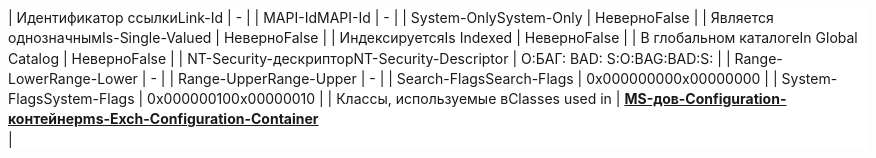 | <span data-ttu-id="4fcc1-252">Идентификатор ссылки</span><span class="sxs-lookup"><span data-stu-id="4fcc1-252">Link-Id</span></span>                | \-                                                                                   |
| <span data-ttu-id="4fcc1-253">MAPI-Id</span><span class="sxs-lookup"><span data-stu-id="4fcc1-253">MAPI-Id</span></span>                | \-                                                                                   |
| <span data-ttu-id="4fcc1-254">System-Only</span><span class="sxs-lookup"><span data-stu-id="4fcc1-254">System-Only</span></span>            | <span data-ttu-id="4fcc1-255">Неверно</span><span class="sxs-lookup"><span data-stu-id="4fcc1-255">False</span></span>                                                                                |
| <span data-ttu-id="4fcc1-256">Является однозначным</span><span class="sxs-lookup"><span data-stu-id="4fcc1-256">Is-Single-Valued</span></span>       | <span data-ttu-id="4fcc1-257">Неверно</span><span class="sxs-lookup"><span data-stu-id="4fcc1-257">False</span></span>                                                                                |
| <span data-ttu-id="4fcc1-258">Индексируется</span><span class="sxs-lookup"><span data-stu-id="4fcc1-258">Is Indexed</span></span>             | <span data-ttu-id="4fcc1-259">Неверно</span><span class="sxs-lookup"><span data-stu-id="4fcc1-259">False</span></span>                                                                                |
| <span data-ttu-id="4fcc1-260">В глобальном каталоге</span><span class="sxs-lookup"><span data-stu-id="4fcc1-260">In Global Catalog</span></span>      | <span data-ttu-id="4fcc1-261">Неверно</span><span class="sxs-lookup"><span data-stu-id="4fcc1-261">False</span></span>                                                                                |
| <span data-ttu-id="4fcc1-262">NT-Security-дескриптор</span><span class="sxs-lookup"><span data-stu-id="4fcc1-262">NT-Security-Descriptor</span></span> | <span data-ttu-id="4fcc1-263">О:БАГ: BAD: S:</span><span class="sxs-lookup"><span data-stu-id="4fcc1-263">O:BAG:BAD:S:</span></span>                                                                         |
| <span data-ttu-id="4fcc1-264">Range-Lower</span><span class="sxs-lookup"><span data-stu-id="4fcc1-264">Range-Lower</span></span>            | \-                                                                                   |
| <span data-ttu-id="4fcc1-265">Range-Upper</span><span class="sxs-lookup"><span data-stu-id="4fcc1-265">Range-Upper</span></span>            | \-                                                                                   |
| <span data-ttu-id="4fcc1-266">Search-Flags</span><span class="sxs-lookup"><span data-stu-id="4fcc1-266">Search-Flags</span></span>           | <span data-ttu-id="4fcc1-267">0x00000000</span><span class="sxs-lookup"><span data-stu-id="4fcc1-267">0x00000000</span></span>                                                                           |
| <span data-ttu-id="4fcc1-268">System-Flags</span><span class="sxs-lookup"><span data-stu-id="4fcc1-268">System-Flags</span></span>           | <span data-ttu-id="4fcc1-269">0x00000010</span><span class="sxs-lookup"><span data-stu-id="4fcc1-269">0x00000010</span></span>                                                                           |
| <span data-ttu-id="4fcc1-270">Классы, используемые в</span><span class="sxs-lookup"><span data-stu-id="4fcc1-270">Classes used in</span></span>        | [<span data-ttu-id="4fcc1-271">**MS-дов-Configuration-контейнер**</span><span class="sxs-lookup"><span data-stu-id="4fcc1-271">**ms-Exch-Configuration-Container**</span></span>](c-msexchconfigurationcontainer.md)<br/> |



 

 





